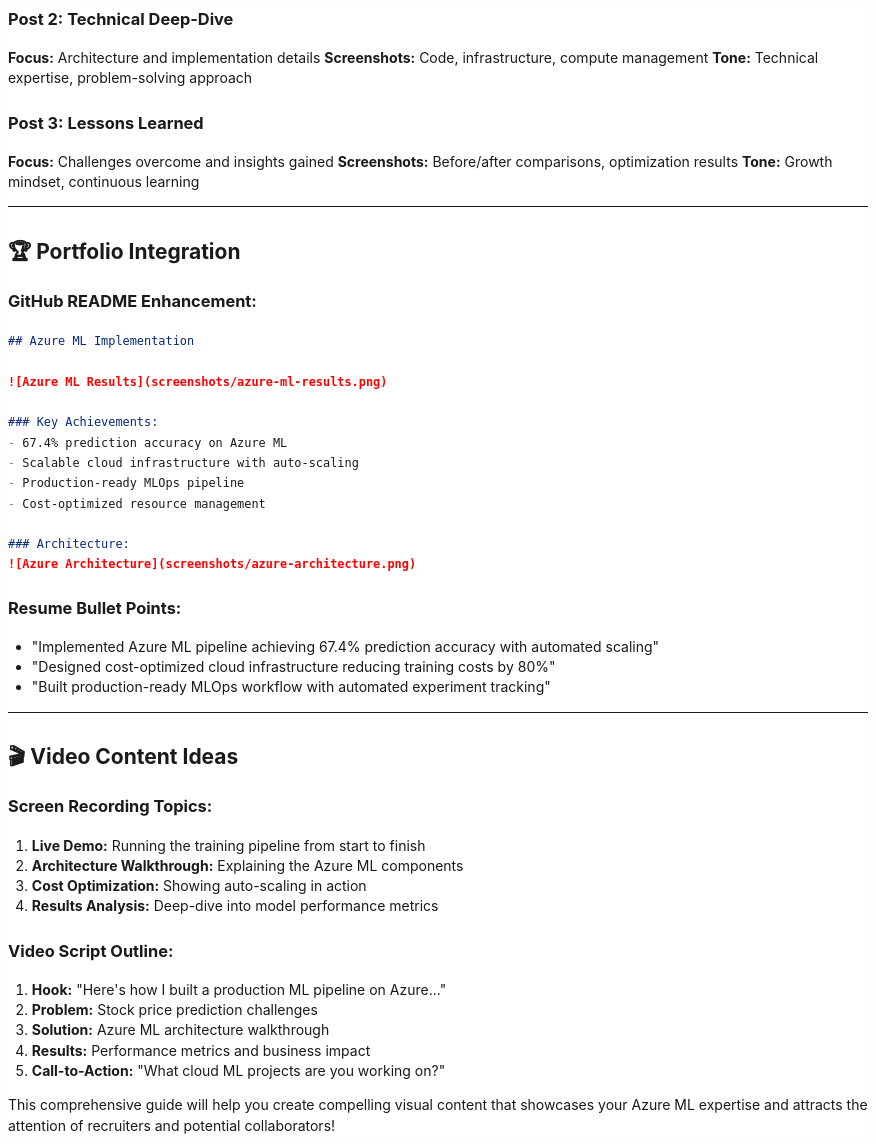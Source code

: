 ### Post 2: Technical Deep-Dive
**Focus:** Architecture and implementation details
**Screenshots:** Code, infrastructure, compute management
**Tone:** Technical expertise, problem-solving approach

### Post 3: Lessons Learned
**Focus:** Challenges overcome and insights gained
**Screenshots:** Before/after comparisons, optimization results
**Tone:** Growth mindset, continuous learning

---

## 🏆 Portfolio Integration

### GitHub README Enhancement:
```markdown
## Azure ML Implementation

![Azure ML Results](screenshots/azure-ml-results.png)

### Key Achievements:
- 67.4% prediction accuracy on Azure ML
- Scalable cloud infrastructure with auto-scaling
- Production-ready MLOps pipeline
- Cost-optimized resource management

### Architecture:
![Azure Architecture](screenshots/azure-architecture.png)
```

### Resume Bullet Points:
- "Implemented Azure ML pipeline achieving 67.4% prediction accuracy with automated scaling"
- "Designed cost-optimized cloud infrastructure reducing training costs by 80%"
- "Built production-ready MLOps workflow with automated experiment tracking"

---

## 🎬 Video Content Ideas

### Screen Recording Topics:
1. **Live Demo:** Running the training pipeline from start to finish
2. **Architecture Walkthrough:** Explaining the Azure ML components
3. **Cost Optimization:** Showing auto-scaling in action
4. **Results Analysis:** Deep-dive into model performance metrics

### Video Script Outline:
1. **Hook:** "Here's how I built a production ML pipeline on Azure..."
2. **Problem:** Stock price prediction challenges
3. **Solution:** Azure ML architecture walkthrough
4. **Results:** Performance metrics and business impact
5. **Call-to-Action:** "What cloud ML projects are you working on?"

This comprehensive guide will help you create compelling visual content that showcases your Azure ML expertise and attracts the attention of recruiters and potential collaborators!